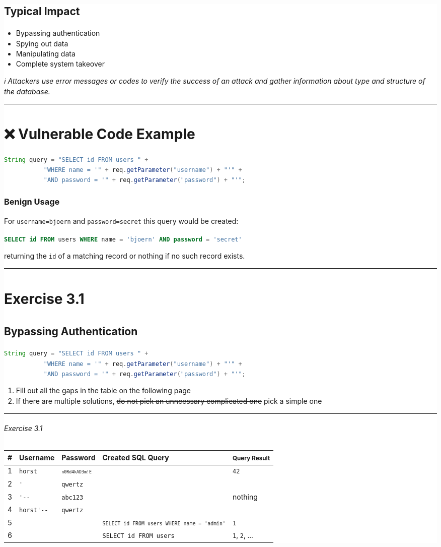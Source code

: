 ## Typical Impact

* Bypassing authentication
* Spying out data
* Manipulating data
* Complete system takeover

_:information_source: Attackers use error messages or codes to verify
the success of an attack and gather information about type and structure
of the database._

---

# :x: Vulnerable Code Example

```java
String query = "SELECT id FROM users " +
           "WHERE name = '" + req.getParameter("username") + "'" +
           "AND password = '" + req.getParameter("password") + "'";
```

### Benign Usage

For `username=bjoern` and `password=secret` this query would be created:

```sql
SELECT id FROM users WHERE name = 'bjoern' AND password = 'secret'
```

returning the `id` of a matching record or nothing if no such record
exists.

---

# Exercise 3.1

## Bypassing Authentication

```java
String query = "SELECT id FROM users " +
           "WHERE name = '" + req.getParameter("username") + "'" +
           "AND password = '" + req.getParameter("password") + "'";
```

1. Fill out all the gaps in the table on the following page
2. If there are multiple solutions, <strike>do not pick an unncessary
   complicated one</strike> pick a simple one

---

###### Exercise 3.1

| #   | Username   | Password                                     | Created SQL Query                                          | <small>Query Result</small> |
|:----|:-----------|:---------------------------------------------|:-----------------------------------------------------------|:----------------------------|
| 1   | `horst`    | <small><small>`n0Rd4kAD3m!E`</small></small> |                                                            | `42`                        |
| 2   | `'`        | `qwertz`                                     |                                                            |                             |
| 3   | `'--`      | `abc123`                                     |                                                            | nothing                     |
| 4   | `horst'--` | `qwertz`                                     |                                                            |                             |
| 5   |            |                                              | <small>`SELECT id FROM users WHERE name = 'admin'`</small> | `1`                         |
| 6   |            |                                              | `SELECT id FROM users`                                     | `1`, `2`, ...               |
